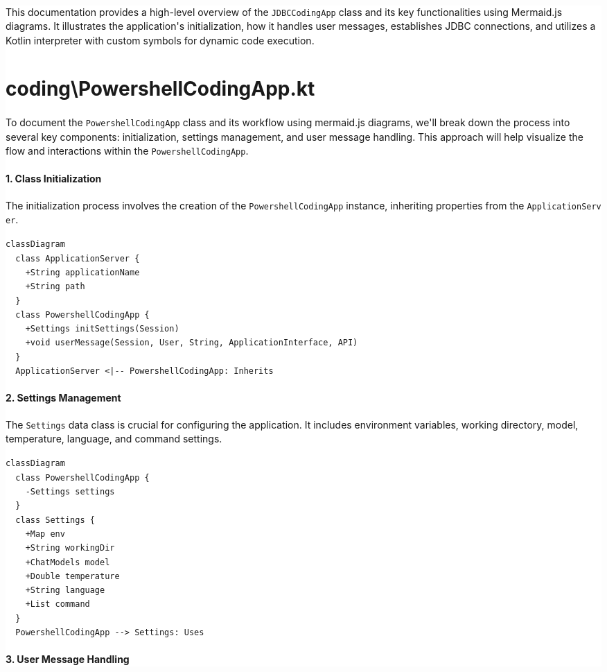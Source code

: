 This documentation provides a high-level overview of the `JDBCCodingApp` class and its key functionalities using Mermaid.js diagrams. It illustrates the application's initialization, how it handles user messages, establishes JDBC connections, and utilizes a Kotlin interpreter with custom symbols for dynamic code execution.

# coding\PowershellCodingApp.kt

To document the `PowershellCodingApp` class and its workflow using mermaid.js diagrams, we'll break down the process into several key components: initialization, settings management, and user message handling. This approach will help visualize the flow and interactions within the `PowershellCodingApp`.


#### 1. Class Initialization

The initialization process involves the creation of the `PowershellCodingApp` instance, inheriting properties from the `ApplicationServer`.

```mermaid
classDiagram
  class ApplicationServer {
    +String applicationName
    +String path
  }
  class PowershellCodingApp {
    +Settings initSettings(Session)
    +void userMessage(Session, User, String, ApplicationInterface, API)
  }
  ApplicationServer <|-- PowershellCodingApp: Inherits
```


#### 2. Settings Management

The `Settings` data class is crucial for configuring the application. It includes environment variables, working directory, model, temperature, language, and command settings.

```mermaid
classDiagram
  class PowershellCodingApp {
    -Settings settings
  }
  class Settings {
    +Map env
    +String workingDir
    +ChatModels model
    +Double temperature
    +String language
    +List command
  }
  PowershellCodingApp --> Settings: Uses
```


#### 3. User Message Handling
